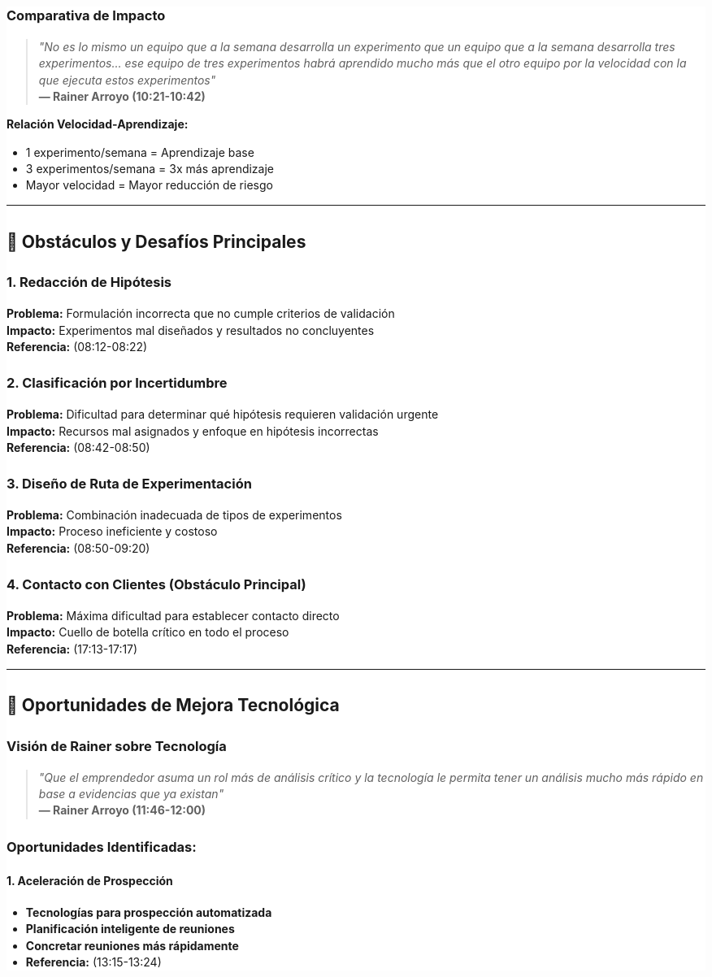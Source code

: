 ### Comparativa de Impacto
> *"No es lo mismo un equipo que a la semana desarrolla un experimento que un equipo que a la semana desarrolla tres experimentos... ese equipo de tres experimentos habrá aprendido mucho más que el otro equipo por la velocidad con la que ejecuta estos experimentos"*  
> **— Rainer Arroyo (10:21-10:42)**

**Relación Velocidad-Aprendizaje:**
- 1 experimento/semana = Aprendizaje base
- 3 experimentos/semana = 3x más aprendizaje
- Mayor velocidad = Mayor reducción de riesgo

---

## 🚧 Obstáculos y Desafíos Principales

### 1. Redacción de Hipótesis
**Problema:** Formulación incorrecta que no cumple criterios de validación  
**Impacto:** Experimentos mal diseñados y resultados no concluyentes  
**Referencia:** (08:12-08:22)

### 2. Clasificación por Incertidumbre
**Problema:** Dificultad para determinar qué hipótesis requieren validación urgente  
**Impacto:** Recursos mal asignados y enfoque en hipótesis incorrectas  
**Referencia:** (08:42-08:50)

### 3. Diseño de Ruta de Experimentación
**Problema:** Combinación inadecuada de tipos de experimentos  
**Impacto:** Proceso ineficiente y costoso  
**Referencia:** (08:50-09:20)

### 4. Contacto con Clientes (Obstáculo Principal)
**Problema:** Máxima dificultad para establecer contacto directo  
**Impacto:** Cuello de botella crítico en todo el proceso  
**Referencia:** (17:13-17:17)

---

## 🔮 Oportunidades de Mejora Tecnológica

### Visión de Rainer sobre Tecnología
> *"Que el emprendedor asuma un rol más de análisis crítico y la tecnología le permita tener un análisis mucho más rápido en base a evidencias que ya existan"*  
> **— Rainer Arroyo (11:46-12:00)**

### Oportunidades Identificadas:

#### 1. Aceleración de Prospección
- **Tecnologías para prospección automatizada**
- **Planificación inteligente de reuniones**
- **Concretar reuniones más rápidamente**
- **Referencia:** (13:15-13:24)
